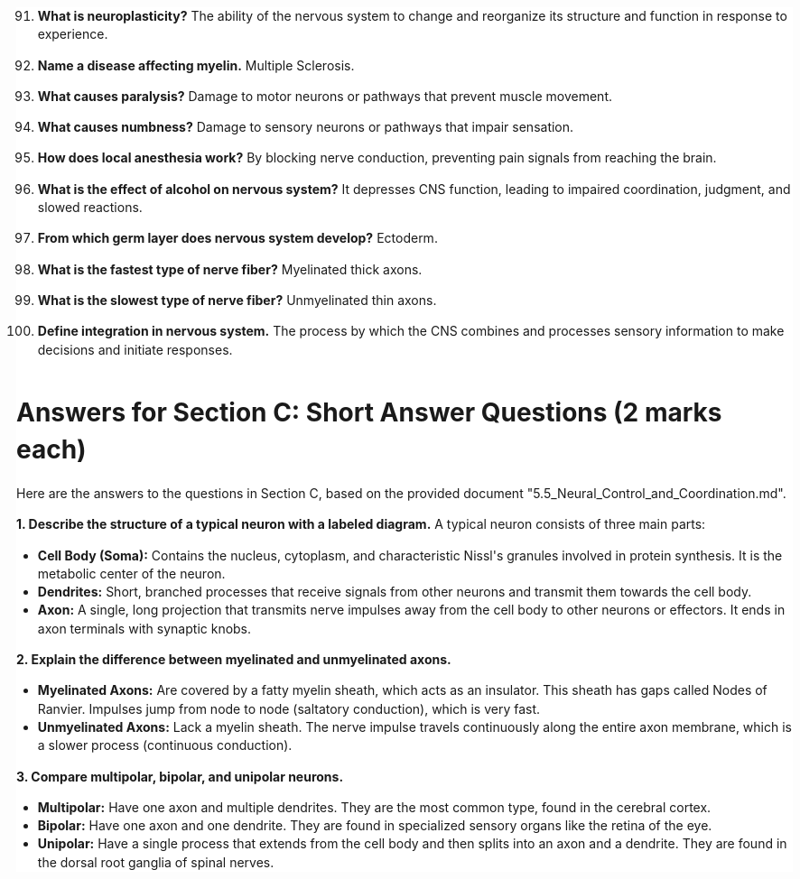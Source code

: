 91. **What is neuroplasticity?**
    The ability of the nervous system to change and reorganize its structure and function in response to experience.

92. **Name a disease affecting myelin.**
    Multiple Sclerosis.

93. **What causes paralysis?**
    Damage to motor neurons or pathways that prevent muscle movement.

94. **What causes numbness?**
    Damage to sensory neurons or pathways that impair sensation.

95. **How does local anesthesia work?**
    By blocking nerve conduction, preventing pain signals from reaching the brain.

96. **What is the effect of alcohol on nervous system?**
    It depresses CNS function, leading to impaired coordination, judgment, and slowed reactions.

97. **From which germ layer does nervous system develop?**
    Ectoderm.

98. **What is the fastest type of nerve fiber?**
    Myelinated thick axons.

99. **What is the slowest type of nerve fiber?**
    Unmyelinated thin axons.

100. **Define integration in nervous system.**
    The process by which the CNS combines and processes sensory information to make decisions and initiate responses.


# Answers for Section C: Short Answer Questions (2 marks each)

Here are the answers to the questions in Section C, based on the provided document "5.5_Neural_Control_and_Coordination.md".

**1. Describe the structure of a typical neuron with a labeled diagram.**
A typical neuron consists of three main parts:
*   **Cell Body (Soma):** Contains the nucleus, cytoplasm, and characteristic Nissl's granules involved in protein synthesis. It is the metabolic center of the neuron.
*   **Dendrites:** Short, branched processes that receive signals from other neurons and transmit them towards the cell body.
*   **Axon:** A single, long projection that transmits nerve impulses away from the cell body to other neurons or effectors. It ends in axon terminals with synaptic knobs.

**2. Explain the difference between myelinated and unmyelinated axons.**
*   **Myelinated Axons:** Are covered by a fatty myelin sheath, which acts as an insulator. This sheath has gaps called Nodes of Ranvier. Impulses jump from node to node (saltatory conduction), which is very fast.
*   **Unmyelinated Axons:** Lack a myelin sheath. The nerve impulse travels continuously along the entire axon membrane, which is a slower process (continuous conduction).

**3. Compare multipolar, bipolar, and unipolar neurons.**
*   **Multipolar:** Have one axon and multiple dendrites. They are the most common type, found in the cerebral cortex.
*   **Bipolar:** Have one axon and one dendrite. They are found in specialized sensory organs like the retina of the eye.
*   **Unipolar:** Have a single process that extends from the cell body and then splits into an axon and a dendrite. They are found in the dorsal root ganglia of spinal nerves.
